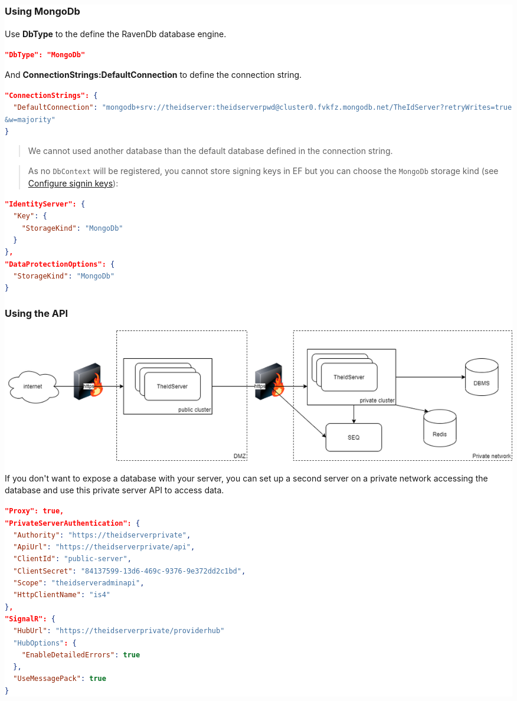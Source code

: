 ### Using MongoDb

Use **DbType** to the define the RavenDb database engine.

```json
"DbType": "MongoDb"
```

And **ConnectionStrings:DefaultConnection** to define the connection string.

```json
"ConnectionStrings": {
  "DefaultConnection": "mongodb+srv://theidserver:theidserverpwd@cluster0.fvkfz.mongodb.net/TheIdServer?retryWrites=true&w=majority"
}
```

> We cannot used another database than the default database defined in the connection string.

> As no `DbContext` will be registered, you cannot store signing keys in EF but you can choose the `MongoDb` storage kind (see [Configure signin keys](#configure-signing-key)):
```json
"IdentityServer": {
  "Key": {
    "StorageKind": "MongoDb"
  }
},
"DataProtectionOptions": {
  "StorageKind": "MongoDb"
}
```

### Using the API

![public-private.svg](../../doc/assets/public-pribate.png)

If you don't want to expose a database with your server, you can set up a second server on a private network accessing the database and use this private server API to access data.

```json
"Proxy": true,
"PrivateServerAuthentication": {
  "Authority": "https://theidserverprivate",
  "ApiUrl": "https://theidserverprivate/api",
  "ClientId": "public-server",
  "ClientSecret": "84137599-13d6-469c-9376-9e372dd2c1bd",
  "Scope": "theidserveradminapi",
  "HttpClientName": "is4"
},
"SignalR": {
  "HubUrl": "https://theidserverprivate/providerhub"
  "HubOptions": {
    "EnableDetailedErrors": true
  },
  "UseMessagePack": true
}
```